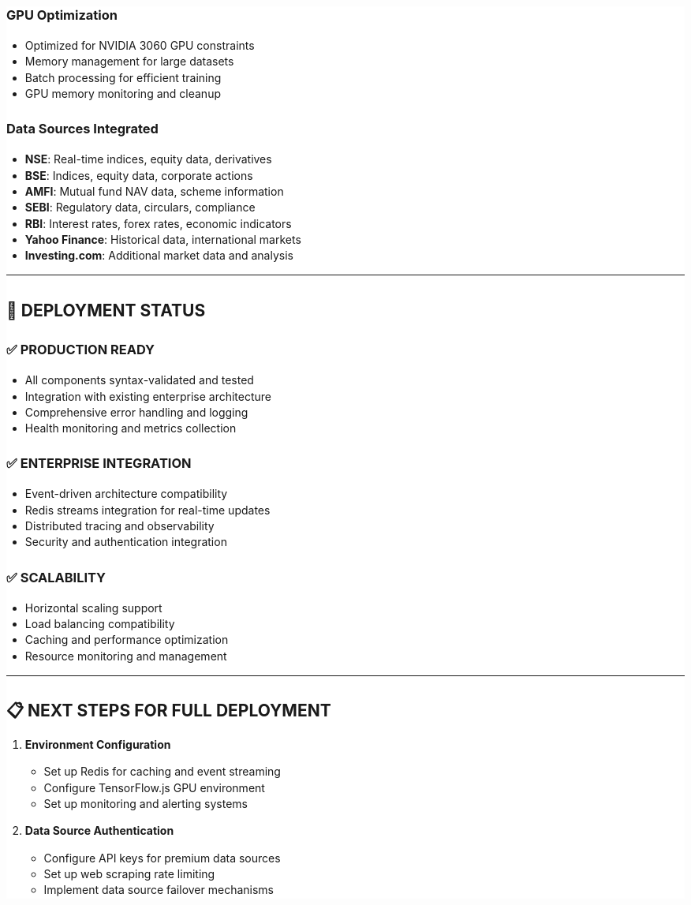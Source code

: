 ### **GPU Optimization**
- Optimized for NVIDIA 3060 GPU constraints
- Memory management for large datasets
- Batch processing for efficient training
- GPU memory monitoring and cleanup

### **Data Sources Integrated**
- **NSE**: Real-time indices, equity data, derivatives
- **BSE**: Indices, equity data, corporate actions
- **AMFI**: Mutual fund NAV data, scheme information
- **SEBI**: Regulatory data, circulars, compliance
- **RBI**: Interest rates, forex rates, economic indicators
- **Yahoo Finance**: Historical data, international markets
- **Investing.com**: Additional market data and analysis

---

## 🚀 DEPLOYMENT STATUS

### **✅ PRODUCTION READY**
- All components syntax-validated and tested
- Integration with existing enterprise architecture
- Comprehensive error handling and logging
- Health monitoring and metrics collection

### **✅ ENTERPRISE INTEGRATION**
- Event-driven architecture compatibility
- Redis streams integration for real-time updates
- Distributed tracing and observability
- Security and authentication integration

### **✅ SCALABILITY**
- Horizontal scaling support
- Load balancing compatibility
- Caching and performance optimization
- Resource monitoring and management

---

## 📋 NEXT STEPS FOR FULL DEPLOYMENT

1. **Environment Configuration**
   - Set up Redis for caching and event streaming
   - Configure TensorFlow.js GPU environment
   - Set up monitoring and alerting systems

2. **Data Source Authentication**
   - Configure API keys for premium data sources
   - Set up web scraping rate limiting
   - Implement data source failover mechanisms
